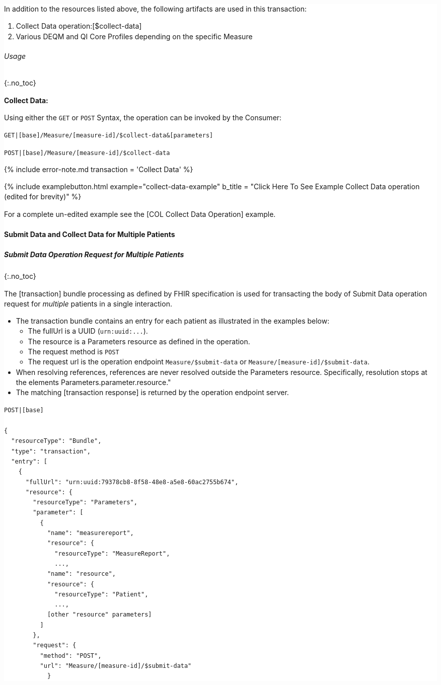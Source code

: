 In addition to the resources listed above, the following artifacts are used in this transaction:

1. Collect Data operation:[$collect-data]
1. Various DEQM and QI Core Profiles depending on the specific Measure


###### Usage
{:.no_toc}

**Collect Data:**

Using either the `GET` or `POST` Syntax, the operation can be invoked by the Consumer:

`GET|[base]/Measure/[measure-id]/$collect-data&[parameters]`

`POST|[base]/Measure/[measure-id]/$collect-data`

{% include error-note.md transaction = 'Collect Data' %}

{% include examplebutton.html example="collect-data-example" b_title = "Click Here To See Example Collect Data operation (edited for brevity)" %}

For a complete un-edited example see the [COL Collect Data Operation] example.

#### Submit Data and Collect Data for Multiple Patients

##### Submit Data Operation Request for Multiple Patients
{:.no_toc}

The [transaction] bundle processing as defined by FHIR specification is used for transacting the body of Submit Data operation request for *multiple* patients in a single interaction.

- The transaction bundle contains an entry for each patient as illustrated in the examples below:
  - The fullUrl is a UUID (`urn:uuid:...`).
  - The resource is a Parameters resource as defined in the operation.
  - The request method is `POST`
  - The request url is the operation endpoint `Measure/$submit-data` or `Measure/[measure-id]/$submit-data`.
- When resolving references, references are never resolved outside the Parameters resource.  Specifically, resolution stops at the elements Parameters.parameter.resource."
- The matching [transaction response] is returned by the operation endpoint server.

~~~
POST|[base]

{
  "resourceType": "Bundle",
  "type": "transaction",
  "entry": [
    {
      "fullUrl": "urn:uuid:79378cb8-8f58-48e8-a5e8-60ac2755b674",
      "resource": {
        "resourceType": "Parameters",
        "parameter": [
          {
            "name": "measurereport",
            "resource": {
              "resourceType": "MeasureReport",
              ...,
            "name": "resource",
            "resource": {
              "resourceType": "Patient",
              ...,
            [other "resource" parameters]
          ]
        },
        "request": {
          "method": "POST",
          "url": "Measure/[measure-id]/$submit-data"
            }
~~~